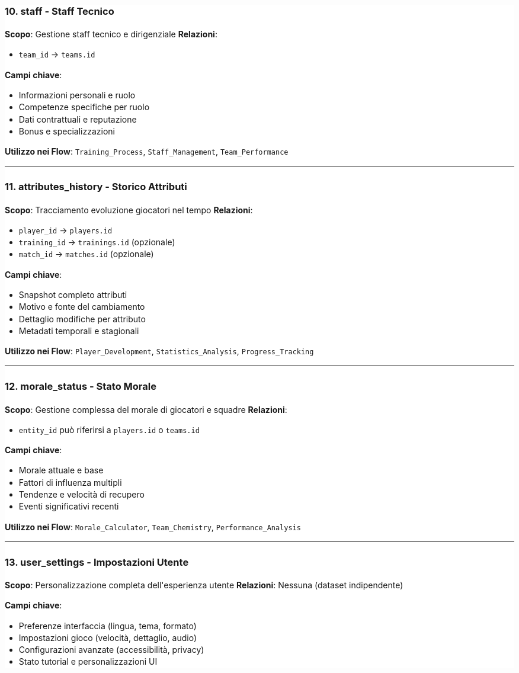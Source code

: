 ### 10. **staff** - Staff Tecnico
**Scopo**: Gestione staff tecnico e dirigenziale
**Relazioni**:
- `team_id` → `teams.id`

**Campi chiave**:
- Informazioni personali e ruolo
- Competenze specifiche per ruolo
- Dati contrattuali e reputazione
- Bonus e specializzazioni

**Utilizzo nei Flow**: `Training_Process`, `Staff_Management`, `Team_Performance`

---

### 11. **attributes_history** - Storico Attributi
**Scopo**: Tracciamento evoluzione giocatori nel tempo
**Relazioni**:
- `player_id` → `players.id`
- `training_id` → `trainings.id` (opzionale)
- `match_id` → `matches.id` (opzionale)

**Campi chiave**:
- Snapshot completo attributi
- Motivo e fonte del cambiamento
- Dettaglio modifiche per attributo
- Metadati temporali e stagionali

**Utilizzo nei Flow**: `Player_Development`, `Statistics_Analysis`, `Progress_Tracking`

---

### 12. **morale_status** - Stato Morale
**Scopo**: Gestione complessa del morale di giocatori e squadre
**Relazioni**:
- `entity_id` può riferirsi a `players.id` o `teams.id`

**Campi chiave**:
- Morale attuale e base
- Fattori di influenza multipli
- Tendenze e velocità di recupero
- Eventi significativi recenti

**Utilizzo nei Flow**: `Morale_Calculator`, `Team_Chemistry`, `Performance_Analysis`

---

### 13. **user_settings** - Impostazioni Utente
**Scopo**: Personalizzazione completa dell'esperienza utente
**Relazioni**: Nessuna (dataset indipendente)

**Campi chiave**:
- Preferenze interfaccia (lingua, tema, formato)
- Impostazioni gioco (velocità, dettaglio, audio)
- Configurazioni avanzate (accessibilità, privacy)
- Stato tutorial e personalizzazioni UI
